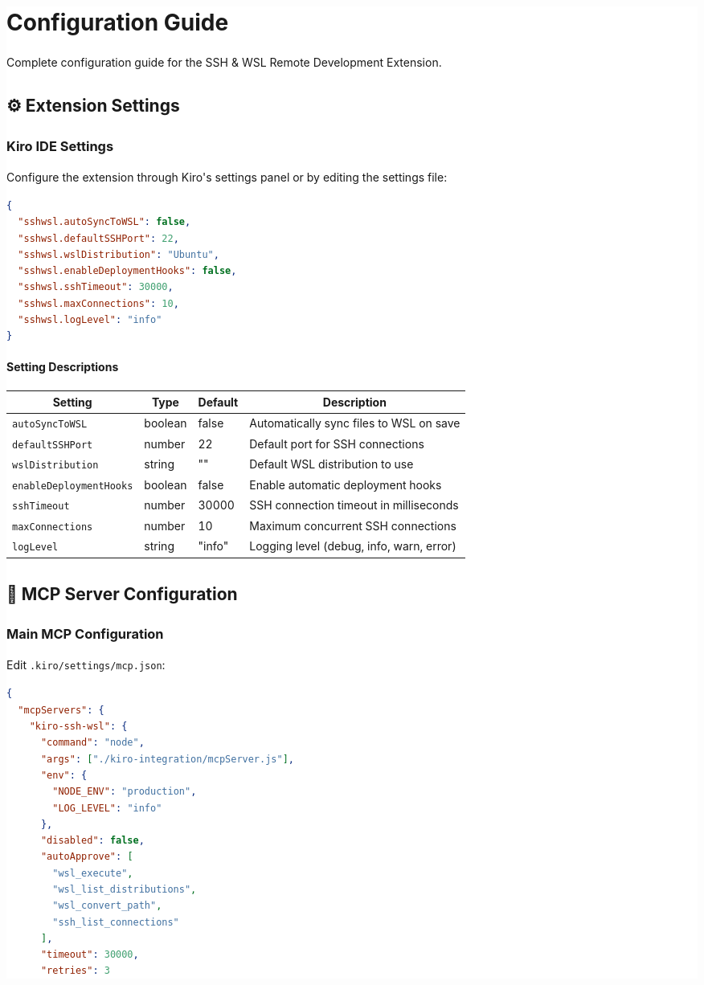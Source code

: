 # Configuration Guide

Complete configuration guide for the SSH & WSL Remote Development Extension.

## ⚙️ **Extension Settings**

### **Kiro IDE Settings**

Configure the extension through Kiro's settings panel or by editing the settings file:

```json
{
  "sshwsl.autoSyncToWSL": false,
  "sshwsl.defaultSSHPort": 22,
  "sshwsl.wslDistribution": "Ubuntu",
  "sshwsl.enableDeploymentHooks": false,
  "sshwsl.sshTimeout": 30000,
  "sshwsl.maxConnections": 10,
  "sshwsl.logLevel": "info"
}
```

#### **Setting Descriptions**

| Setting | Type | Default | Description |
|---------|------|---------|-------------|
| `autoSyncToWSL` | boolean | false | Automatically sync files to WSL on save |
| `defaultSSHPort` | number | 22 | Default port for SSH connections |
| `wslDistribution` | string | "" | Default WSL distribution to use |
| `enableDeploymentHooks` | boolean | false | Enable automatic deployment hooks |
| `sshTimeout` | number | 30000 | SSH connection timeout in milliseconds |
| `maxConnections` | number | 10 | Maximum concurrent SSH connections |
| `logLevel` | string | "info" | Logging level (debug, info, warn, error) |

## 🔌 **MCP Server Configuration**

### **Main MCP Configuration**

Edit `.kiro/settings/mcp.json`:

```json
{
  "mcpServers": {
    "kiro-ssh-wsl": {
      "command": "node",
      "args": ["./kiro-integration/mcpServer.js"],
      "env": {
        "NODE_ENV": "production",
        "LOG_LEVEL": "info"
      },
      "disabled": false,
      "autoApprove": [
        "wsl_execute",
        "wsl_list_distributions",
        "wsl_convert_path",
        "ssh_list_connections"
      ],
      "timeout": 30000,
      "retries": 3
```